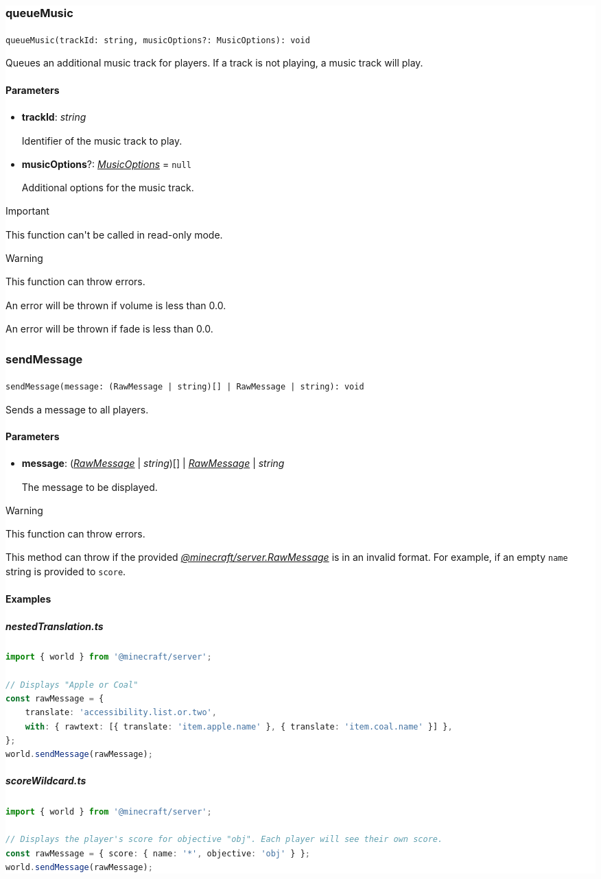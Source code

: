 ### **queueMusic**
`
queueMusic(trackId: string, musicOptions?: MusicOptions): void
`

Queues an additional music track for players. If a track is not playing, a music track will play.

#### **Parameters**
- **trackId**: *string*
  
  Identifier of the music track to play.
- **musicOptions**?: [*MusicOptions*](MusicOptions.md) = `null`
  
  Additional options for the music track.

> [!IMPORTANT]
> This function can't be called in read-only mode.

> [!WARNING]
> This function can throw errors.
>
> An error will be thrown if volume is less than 0.0.
>
> An error will be thrown if fade is less than 0.0.
>
> 

### **sendMessage**
`
sendMessage(message: (RawMessage | string)[] | RawMessage | string): void
`

Sends a message to all players.

#### **Parameters**
- **message**: ([*RawMessage*](RawMessage.md) | *string*)[] | [*RawMessage*](RawMessage.md) | *string*
  
  The message to be displayed.

> [!WARNING]
> This function can throw errors.
>
> This method can throw if the provided [*@minecraft/server.RawMessage*](../../minecraft/server/RawMessage.md) is in an invalid format. For example, if an empty `name` string is provided to `score`.

#### Examples
##### ***nestedTranslation.ts***
```typescript
import { world } from '@minecraft/server';

// Displays "Apple or Coal"
const rawMessage = {
    translate: 'accessibility.list.or.two',
    with: { rawtext: [{ translate: 'item.apple.name' }, { translate: 'item.coal.name' }] },
};
world.sendMessage(rawMessage);
```
##### ***scoreWildcard.ts***
```typescript
import { world } from '@minecraft/server';

// Displays the player's score for objective "obj". Each player will see their own score.
const rawMessage = { score: { name: '*', objective: 'obj' } };
world.sendMessage(rawMessage);
```